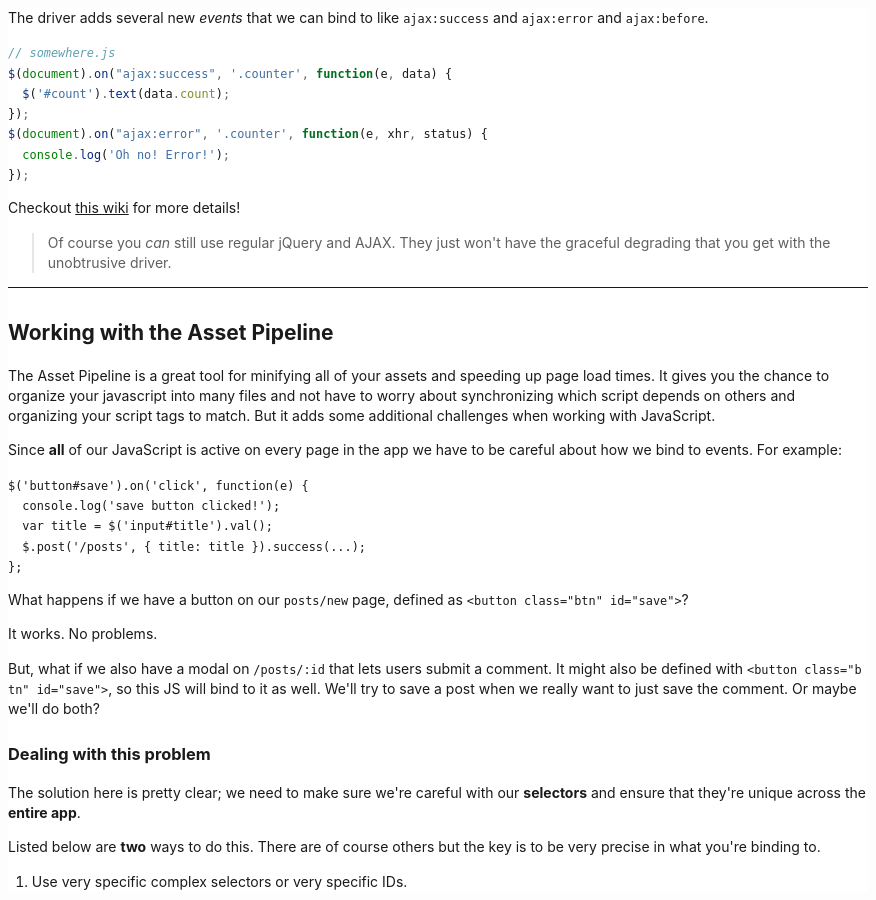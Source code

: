 The driver adds several new _events_ that we can bind to like `ajax:success` and `ajax:error` and `ajax:before`.

```js
// somewhere.js
$(document).on("ajax:success", '.counter', function(e, data) {
  $('#count').text(data.count);
});
$(document).on("ajax:error", '.counter', function(e, xhr, status) {
  console.log('Oh no! Error!');
});
```

Checkout [this wiki](https://github.com/rails/jquery-ujs/wiki/ajax) for more details!

> Of course you *can* still use regular jQuery and AJAX.  They just won't have the graceful degrading that you get with the unobtrusive driver.

_____

## Working with the Asset Pipeline

The Asset Pipeline is a great tool for minifying all of your assets and speeding up page load times. It gives you the chance to organize your javascript into many files and not have to worry about synchronizing which script depends on others and organizing your script tags to match. But it adds some additional challenges when working with JavaScript.

Since **all** of our JavaScript is active on every page in the app we have to be careful about how we bind to events.  For example:

```
$('button#save').on('click', function(e) {
  console.log('save button clicked!');
  var title = $('input#title').val();
  $.post('/posts', { title: title }).success(...);
};
```

What happens if we have a button on our `posts/new` page, defined as `<button class="btn" id="save">`?

It works.  No problems.  

But, what if we also have a modal on `/posts/:id` that lets users submit a comment.  It might also be defined with `<button class="btn" id="save">`, so this JS will bind to it as well.  We'll try to save a post when we really want to just save the comment.  Or maybe we'll do both?


### Dealing with this problem

The solution here is pretty clear; we  need to make sure we're careful with our **selectors** and ensure that they're unique across the **entire app**.

Listed below are **two** ways to do this.  There are of course others but the key is to be very precise in what you're binding to.

1. Use very specific complex selectors or very specific IDs.
